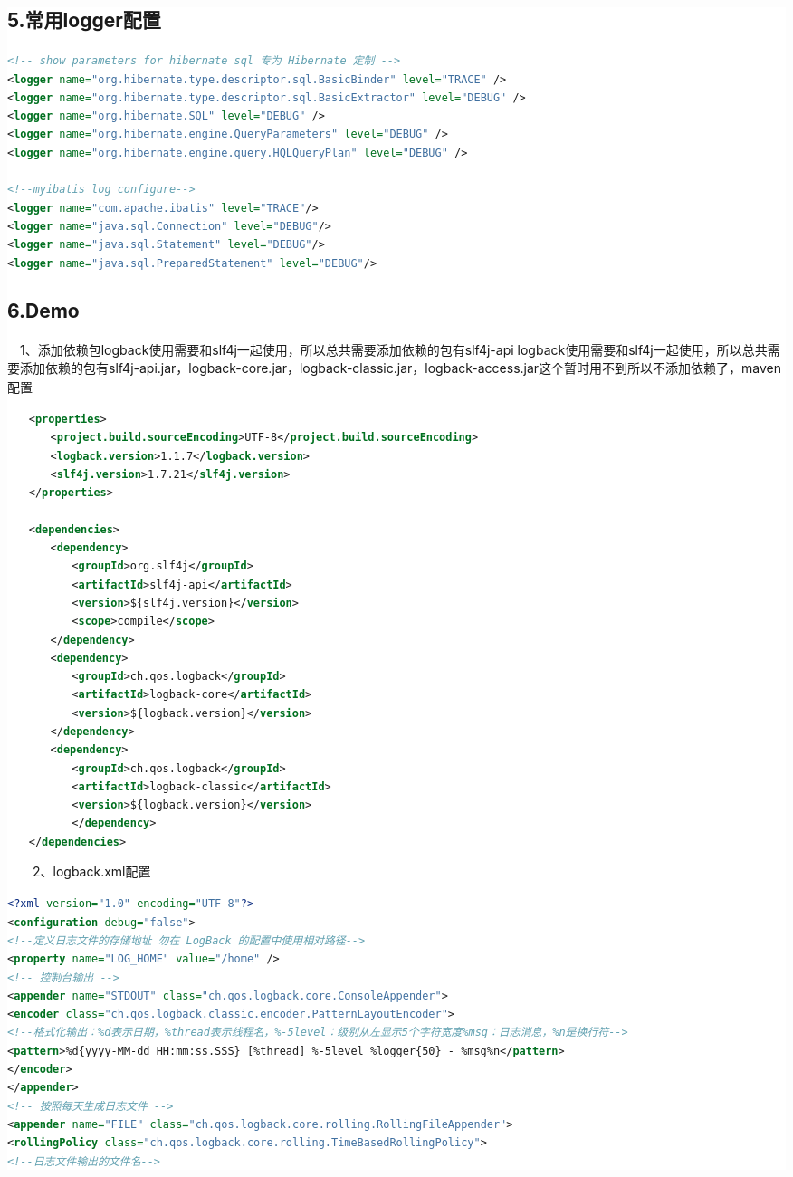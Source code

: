 ## 5.常用logger配置
```xml
<!-- show parameters for hibernate sql 专为 Hibernate 定制 -->
<logger name="org.hibernate.type.descriptor.sql.BasicBinder" level="TRACE" />
<logger name="org.hibernate.type.descriptor.sql.BasicExtractor" level="DEBUG" />
<logger name="org.hibernate.SQL" level="DEBUG" />
<logger name="org.hibernate.engine.QueryParameters" level="DEBUG" />
<logger name="org.hibernate.engine.query.HQLQueryPlan" level="DEBUG" />

<!--myibatis log configure-->
<logger name="com.apache.ibatis" level="TRACE"/>
<logger name="java.sql.Connection" level="DEBUG"/>
<logger name="java.sql.Statement" level="DEBUG"/>
<logger name="java.sql.PreparedStatement" level="DEBUG"/>
```

## 6.Demo
　1、添加依赖包logback使用需要和slf4j一起使用，所以总共需要添加依赖的包有slf4j-api
logback使用需要和slf4j一起使用，所以总共需要添加依赖的包有slf4j-api.jar，logback-core.jar，logback-classic.jar，logback-access.jar这个暂时用不到所以不添加依赖了，maven配置
```xml
　　<properties>
　　　　<project.build.sourceEncoding>UTF-8</project.build.sourceEncoding>
　　　　<logback.version>1.1.7</logback.version>
　　　　<slf4j.version>1.7.21</slf4j.version>
　　</properties>

　　<dependencies>
　　　　<dependency>
　　　　　　<groupId>org.slf4j</groupId>
　　　　　　<artifactId>slf4j-api</artifactId>
　　　　　　<version>${slf4j.version}</version>
　　　　　　<scope>compile</scope>
　　　　</dependency>
　　　　<dependency>
　　　　　　<groupId>ch.qos.logback</groupId>
　　　　　　<artifactId>logback-core</artifactId>
　　　　　　<version>${logback.version}</version>
　　　　</dependency>
　　　　<dependency>
　　　　　　<groupId>ch.qos.logback</groupId>
　　　　　　<artifactId>logback-classic</artifactId>
　　　　　　<version>${logback.version}</version>
　　　　　　</dependency>
　　</dependencies>
```
　　2、logback.xml配置
```xml
<?xml version="1.0" encoding="UTF-8"?>
<configuration debug="false">
<!--定义日志文件的存储地址 勿在 LogBack 的配置中使用相对路径-->
<property name="LOG_HOME" value="/home" />
<!-- 控制台输出 -->
<appender name="STDOUT" class="ch.qos.logback.core.ConsoleAppender">
<encoder class="ch.qos.logback.classic.encoder.PatternLayoutEncoder">
<!--格式化输出：%d表示日期，%thread表示线程名，%-5level：级别从左显示5个字符宽度%msg：日志消息，%n是换行符-->
<pattern>%d{yyyy-MM-dd HH:mm:ss.SSS} [%thread] %-5level %logger{50} - %msg%n</pattern>
</encoder>
</appender>
<!-- 按照每天生成日志文件 -->
<appender name="FILE" class="ch.qos.logback.core.rolling.RollingFileAppender">
<rollingPolicy class="ch.qos.logback.core.rolling.TimeBasedRollingPolicy">
<!--日志文件输出的文件名-->
```